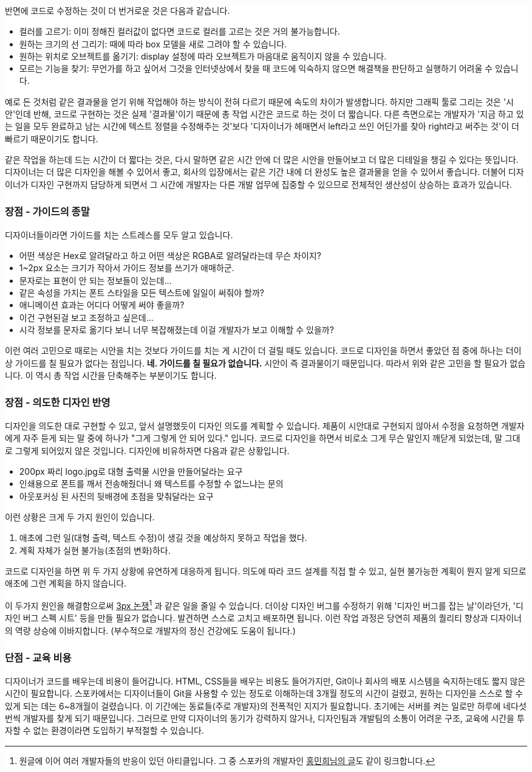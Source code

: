 반면에 코드로 수정하는 것이 더 번거로운 것은 다음과 같습니다.

- 컬러를 고르기: 이미 정해진 컬러값이 없다면 코드로 컬러를 고르는 것은 거의 불가능합니다.
- 원하는 크기의 선 그리기: 때에 따라 box 모델을 새로 그려야 할 수 있습니다.
- 원하는 위치로 오브젝트를 옮기기: display 설정에 따라 오브젝트가 마음대로 움직이지 않을 수 있습니다.
- 모르는 기능을 찾기: 무언가를 하고 싶어서 그것을 인터넷상에서 찾을 때 코드에 익숙하지 않으면 해결책을 판단하고 실행하기 어려울 수 있습니다.

예로 든 것처럼 같은 결과물을 얻기 위해 작업해야 하는 방식이 전혀 다르기 때문에 속도의 차이가 발생합니다. 하지만 그래픽 툴로 그리는 것은 '시안'인데 반해, 코드로 구현하는 것은 실제 '결과물'이기 때문에 총 작업 시간은 코드로 하는 것이 더 짧습니다. 다른 측면으로는 개발자가 '지금 하고 있는 일을 모두 완료하고 남는 시간에 텍스트 정렬을 수정해주는 것'보다 '디자이너가 헤매면서 left라고 쓰인 어딘가를 찾아 right라고 써주는 것'이 더 빠르기 때문이기도 합니다.

같은 작업을 하는데 드는 시간이 더 짧다는 것은, 다시 말하면 같은 시간 안에 더 많은 시안을 만들어보고 더 많은 디테일을 챙길 수 있다는 뜻입니다. 디자이너는 더 많은 디자인을 해볼 수 있어서 좋고, 회사의 입장에서는 같은 기간 내에 더 완성도 높은 결과물을 얻을 수 있어서 좋습니다. 더불어 디자이너가 디자인 구현까지 담당하게 되면서 그 시간에 개발자는 다른 개발 업무에 집중할 수 있으므로 전체적인 생산성이 상승하는 효과가 있습니다.

### 장점 - 가이드의 종말

디자이너들이라면 가이드를 치는 스트레스를 모두 알고 있습니다.

- 어떤 색상은 Hex로 알려달라고 하고 어떤 색상은 RGBA로 알려달라는데 무슨 차이지?
- 1~2px 요소는 크기가 작아서 가이드 정보를 쓰기가 애매하군.
- 문자로는 표현이 안 되는 정보들이 있는데...
- 같은 속성을 가지는 폰트 스타일을 모든 텍스트에 일일이 써줘야 할까?
- 애니메이션 효과는 어디다 어떻게 써야 좋을까?
- 이건 구현된걸 보고 조정하고 싶은데...
- 시각 정보를 문자로 옮기다 보니 너무 복잡해졌는데 이걸 개발자가 보고 이해할 수 있을까?

이런 여러 고민으로 때로는 시안을 치는 것보다 가이드를 치는 게 시간이 더 걸릴 때도 있습니다. 코드로 디자인을 하면서 좋았던 점 중에 하나는 더이상 가이드를 칠 필요가 없다는 점입니다. **네. 가이드를 칠 필요가 없습니다.** 시안이 즉 결과물이기 때문입니다. 따라서 위와 같은 고민을 할 필요가 없습니다. 이 역시 총 작업 시간을 단축해주는 부분이기도 합니다.

### 장점 - 의도한 디자인 반영

디자인을 의도한 대로 구현할 수 있고, 앞서 설명했듯이 디자인 의도를 계획할 수 있습니다. 제품이 시안대로 구현되지 않아서 수정을 요청하면 개발자에게 자주 듣게 되는 말 중에 하나가 "그게 그렇게 안 되어 있다." 입니다. 코드로 디자인을 하면서 비로소 그게 무슨 말인지 깨닫게 되었는데, 말 그대로 그렇게 되어있지 않은 것입니다. 디자인에 비유하자면 다음과 같은 상황입니다.

- 200px 짜리 logo.jpg로 대형 출력물 시안을 만들어달라는 요구
- 인쇄용으로 폰트를 깨서 전송해줬더니 왜 텍스트를 수정할 수 없느냐는 문의
- 아웃포커싱 된 사진의 뒷배경에 초점을 맞춰달라는 요구

이런 상황은 크게 두 가지 원인이 있습니다.

1. 애초에 그런 일(대형 출력, 텍스트 수정)이 생길 것을 예상하지 못하고 작업을 했다.
2. 계획 자체가 실현 불가능(초점의 변화)하다.

코드로 디자인을 하면 위 두 가지 상황에 유연하게 대응하게 됩니다. 의도에 따라 코드 설계를 직접 할 수 있고, 실현 불가능한 계획이 뭔지 알게 되므로 애초에 그런 계획을 하지 않습니다.

이 두가지 원인을 해결함으로써 [3px 논쟁](https://www.gv.com/lib/design-details)[^9] 과 같은 일을 줄일 수 있습니다. 더이상 디자인 버그를 수정하기 위해 '디자인 버그를 잡는 날'이라던가, '디자인 버그 스펙 시트' 등을 만들 필요가 없습니다. 발견하면 스스로 고치고 배포하면 됩니다. 이런 작업 과정은 당연히 제품의 퀄리티 향상과 디자이너의 역량 상승에 이바지합니다. (부수적으로 개발자의 정신 건강에도 도움이 됩니다.)

### 단점 - 교육 비용

디자이너가 코드를 배우는데 비용이 들어갑니다. HTML, CSS들을 배우는 비용도 들어가지만, Git이나 회사의 배포 시스템을 숙지하는데도 짧지 않은 시간이 필요합니다. 스포카에서는 디자이너들이 Git을 사용할 수 있는 정도로 이해하는데 3개월 정도의 시간이 걸렸고, 원하는 디자인을 스스로 할 수 있게 되는 데는 6~8개월이 걸렸습니다. 이 기간에는 동료들(주로 개발자)의 전폭적인 지지가 필요합니다. 초기에는 서버를 켜는 일로만 하루에 네다섯 번씩 개발자를 찾게 되기 때문입니다. 그러므로 만약 디자이너의 동기가 강력하지
않거나, 디자인팀과 개발팀의 소통이 어려운 구조, 교육에 시간을 투자할 수 없는 환경이라면 도입하기 부적절할 수 있습니다. 


[^1]: 야심 차게 '코드로 디자인하기'라고 적었지만, 실제로 제가 관여했던 많은 부분은 HTML과 SCSS로 구성된 웹이었습니다. 따라서 본 포스트에는 iOS, Android의 디자인 구현에 대한 내용은 없습니다. 하지만 앞으로도 스포카에서는 디자이너가 HTML, SCSS 이외의 언어를 배워나가며 직접 구현과 배포에 참여할 계획이고, 포스트의 내용도 코드 기반의 환경 도입과 그래픽 툴과의 차이에 집중하고 있으므로 'HTML과 SCSS로 디자인하기'보다는 광의적인 '코드로 디자인하기'라고 지었습니다. 이 글에서 '코드로 디자인을 한다'는 것은
[^2]: 디자이너라는 명칭이 서로 전혀 다른 직군인 UX 디자이너와 UI 디자이너를 아우르기 때문에 비주얼 디자이너라고 명시적으로 적었습니다. 이후부터 '디자이너'라는 표기는 비주얼 디자이너만을 지칭하도록 하겠습니다. 마찬가지로 '디자인'이라는 용어도 '시각 디자인'만을 지칭합니다.
[^3]: 개발자라는 명칭도 '디자이너'처럼 왈가불가가 많은 것으로 알고 있습니다. 이 포스팅에서는 프로그래머, 소프트웨어 엔지니어, 디벨로퍼, 퍼블리셔 등등을 모두 통틀어서 개발자라고 지칭합니다.
[^4]: Jay는 제가 코드로 디자인을 하는데 실로 엄청난 도움을 주었습니다. 이 포스팅을 빌어 고마운 마음을 전합니다.
[^5]: 이 내용은 오로지 제가 이해한 것을 바탕으로 하므로 정확하지 않은 서술이 있을 수 있습니다. 이상한 점을 알려주시면 바로 수정하도록 하겠습니다.
[^6]: 이 글은 GitHub 을 기준으로 작성되었지만, 현재 스포카는 Jira와 Stash를 사용하고 있습니다.
[^7]: 이슈를 기반으로 한 업무 프로세스는, 디자이너뿐 아니라 영업 등 비개발 직군에게도 무척 효과적이었으며 각 직군 간의 신뢰도를 높이는데 이바지했습니다.
[^8]: 이건 아직도 충격적입니다. 처음엔 아무것도 모르고 `a`나 `input`들을 모두 `button`으로 바꾸기도 했습니다.(...)
[^9]: 원글에 이어 여러 개발자들의 반응이 있던 아티클입니다. 그 중 스포카의 개발자인 [홍민희님의 글](http://blog.dahlia.kr/post/77136470479)도 같이 링크합니다.
[^10]: 구체적으로 어떤 기술적, 방법적인 차이가 생산성 향상에 기여했는지도 같이 이야기하고 싶지만 지면 관계상 다음을 기약합니다.